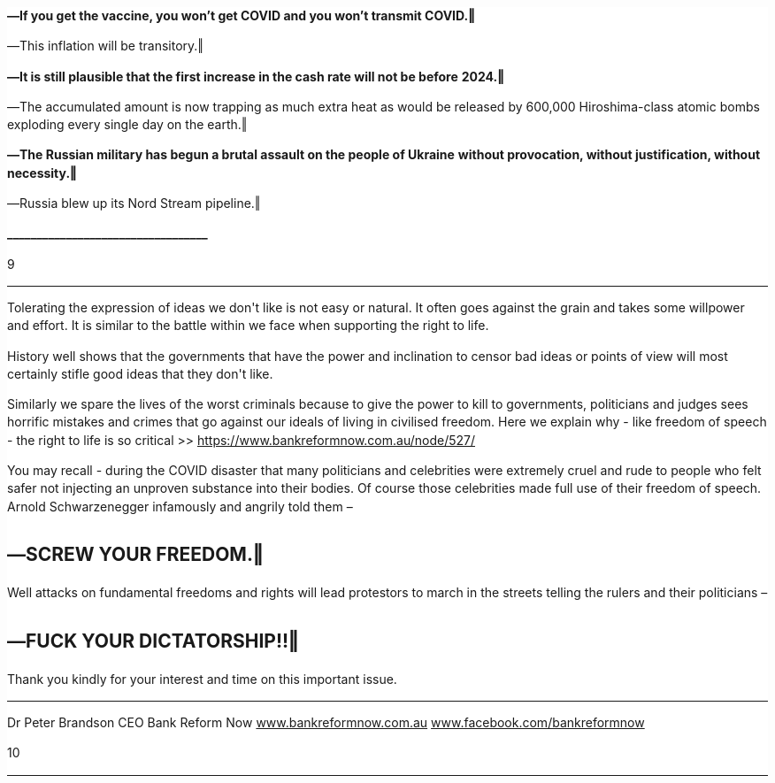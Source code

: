 **―If you get the vaccine, you won’t get COVID and you won’t transmit COVID.‖**

―This inflation will be transitory.‖

**―It is still plausible that the first increase in the cash rate will not be before**
**2024.‖**

―The accumulated amount is now trapping as much extra heat as would be released
by 600,000 Hiroshima-class atomic bombs exploding every single day on the earth.‖

**―The Russian military has begun a brutal assault on the people of Ukraine**
**without provocation, without justification, without necessity.‖**

―Russia blew up its Nord Stream pipeline.‖

**__________________________________**

9


-----

Tolerating the expression of ideas we don't like is not easy or natural. It often goes
against the grain and takes some willpower and effort. It is similar to the battle within
we face when supporting the right to life.

History well shows that the governments that have the power and inclination to censor
bad ideas or points of view will most certainly stifle good ideas that they don't like.

Similarly we spare the lives of the worst criminals because to give the power to kill to
governments, politicians and judges sees horrific mistakes and crimes that go against
our ideals of living in civilised freedom. Here we explain why - like freedom of
speech - the right to life is so critical >> https://www.bankreformnow.com.au/node/527/

You may recall - during the COVID disaster that many politicians and celebrities were
extremely cruel and rude to people who felt safer not injecting an unproven substance
into their bodies. Of course those celebrities made full use of their freedom of speech.
Arnold Schwarzenegger infamously and angrily told them –

## ―SCREW YOUR FREEDOM.‖

Well attacks on fundamental freedoms and rights will lead protestors to march in the
streets telling the rulers and their politicians –

## ―FUCK YOUR DICTATORSHIP!!‖

Thank you kindly for your interest and time on this important issue.

____________________________
Dr Peter Brandson
CEO Bank Reform Now
www.bankreformnow.com.au
www.facebook.com/bankreformnow

10


-----
